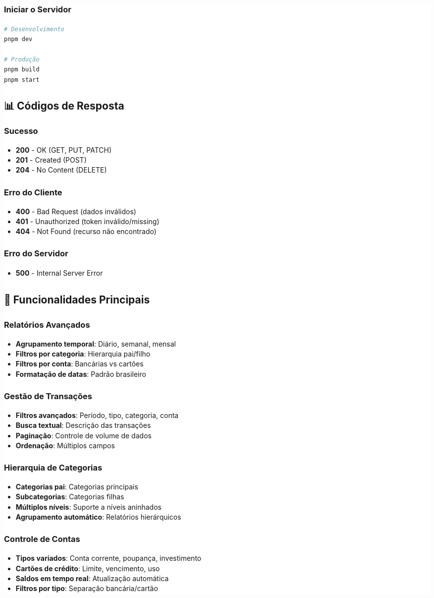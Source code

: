 ### Iniciar o Servidor
```bash
# Desenvolvimento
pnpm dev

# Produção
pnpm build
pnpm start
```

## 📊 Códigos de Resposta

### Sucesso
- **200** - OK (GET, PUT, PATCH)
- **201** - Created (POST)
- **204** - No Content (DELETE)

### Erro do Cliente
- **400** - Bad Request (dados inválidos)
- **401** - Unauthorized (token inválido/missing)
- **404** - Not Found (recurso não encontrado)

### Erro do Servidor
- **500** - Internal Server Error

## 🎯 Funcionalidades Principais

### Relatórios Avançados
- **Agrupamento temporal**: Diário, semanal, mensal
- **Filtros por categoria**: Hierarquia pai/filho
- **Filtros por conta**: Bancárias vs cartões
- **Formatação de datas**: Padrão brasileiro

### Gestão de Transações
- **Filtros avançados**: Período, tipo, categoria, conta
- **Busca textual**: Descrição das transações
- **Paginação**: Controle de volume de dados
- **Ordenação**: Múltiplos campos

### Hierarquia de Categorias
- **Categorias pai**: Categorias principais
- **Subcategorias**: Categorias filhas
- **Múltiplos níveis**: Suporte a níveis aninhados
- **Agrupamento automático**: Relatórios hierárquicos

### Controle de Contas
- **Tipos variados**: Conta corrente, poupança, investimento
- **Cartões de crédito**: Limite, vencimento, uso
- **Saldos em tempo real**: Atualização automática
- **Filtros por tipo**: Separação bancária/cartão
